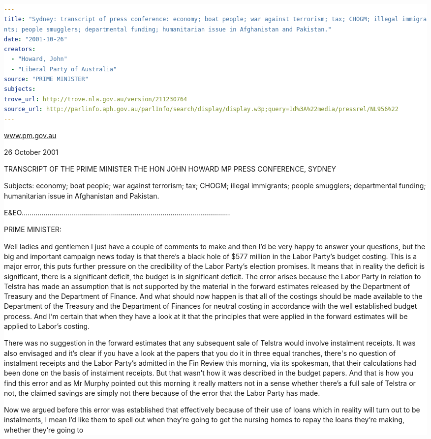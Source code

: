```yaml
---
title: "Sydney: transcript of press conference: economy; boat people; war against terrorism; tax; CHOGM; illegal immigrants; people smugglers; departmental funding; humanitarian issue in Afghanistan and Pakistan."
date: "2001-10-26"
creators:
  - "Howard, John"
  - "Liberal Party of Australia"
source: "PRIME MINISTER"
subjects:
trove_url: http://trove.nla.gov.au/version/211230764
source_url: http://parlinfo.aph.gov.au/parlInfo/search/display/display.w3p;query=Id%3A%22media/pressrel/NL956%22
---
```


 www.pm.gov.au

 26 October 2001

 TRANSCRIPT OF THE PRIME MINISTER THE HON JOHN HOWARD MP PRESS CONFERENCE, SYDNEY

 Subjects: economy; boat people; war against terrorism;  tax; CHOGM; illegal immigrants; people smugglers; departmental funding; humanitarian issue in Afghanistan and Pakistan.

 E&EO…………………………………………………………………………………………...

 PRIME MINISTER:

 Well ladies and gentlemen I just have a couple of comments to make and then I’d be very happy to answer your questions, but the big and important campaign news today is that there’s a black hole of $577 million in the Labor Party’s budget costing.  This is a major error, this puts further pressure on the credibility of the Labor Party’s election promises.  It means that in reality the deficit is significant, there is a significant deficit, the budget is in significant deficit.  The error arises because the Labor Party in relation to Telstra has made an assumption that is not supported by the material in the forward estimates released by the Department of Treasury and the Department of Finance.  And what should now happen is that all of the costings should be made available to the Department of the Treasury and the Department of Finances for neutral costing in accordance with the well established budget process.  And I’m certain that when they have a look at it that the principles that were applied in the forward estimates will be applied to Labor’s costing.

 There was no suggestion in the forward estimates that any subsequent sale of Telstra would involve instalment receipts.  It was also envisaged and it’s clear if you have a look at the papers that you do it in three equal tranches, there's no question of instalment receipts and the Labor Party’s admitted in the Fin Review this morning, via its spokesman, that their calculations had been done on the basis of instalment receipts.  But that wasn’t how it was described in the budget papers. And that is how you find this error and as Mr Murphy pointed out this morning it really matters not in a sense whether there’s a full sale of Telstra or not, the claimed savings are simply not there because of the error that the Labor Party has made.

 Now we argued before this error was established that effectively because of their use of loans which in reality will turn out to be instalments, I mean I’d like them to spell out when they’re going to get the nursing homes to repay the loans they’re making, whether they’re going to
